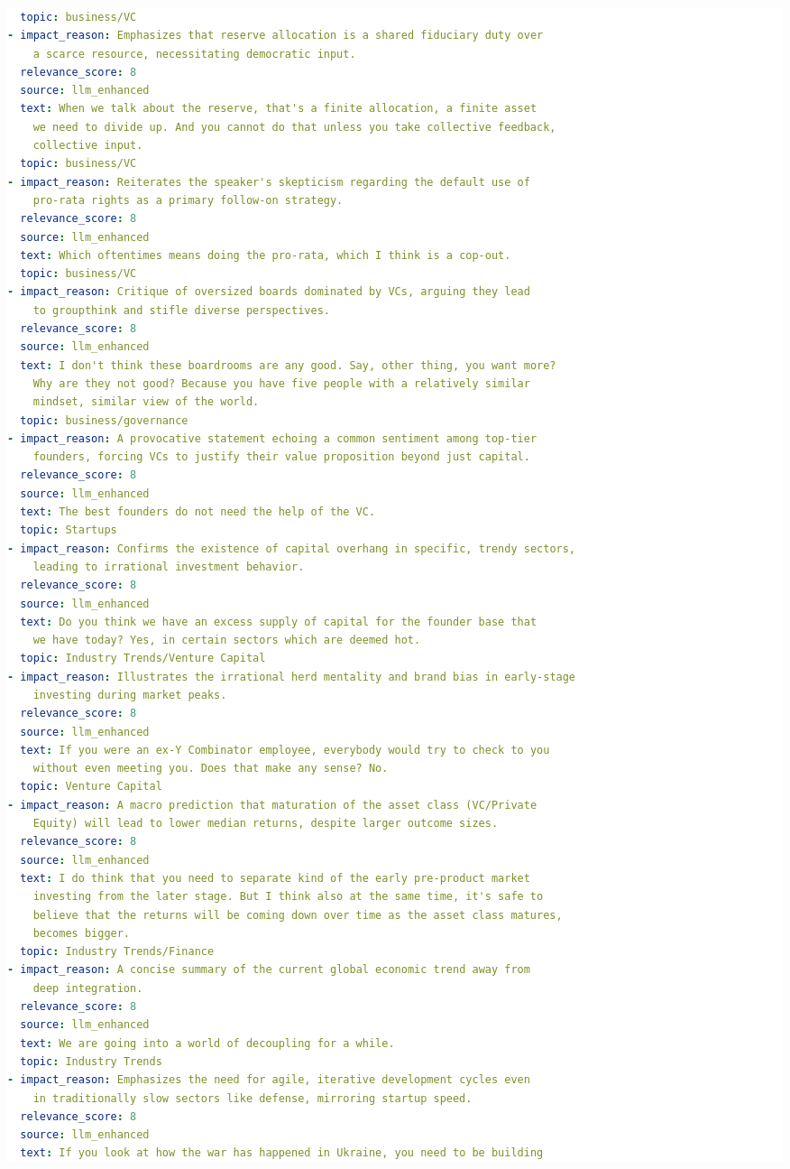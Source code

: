```yaml
  topic: business/VC
- impact_reason: Emphasizes that reserve allocation is a shared fiduciary duty over
    a scarce resource, necessitating democratic input.
  relevance_score: 8
  source: llm_enhanced
  text: When we talk about the reserve, that's a finite allocation, a finite asset
    we need to divide up. And you cannot do that unless you take collective feedback,
    collective input.
  topic: business/VC
- impact_reason: Reiterates the speaker's skepticism regarding the default use of
    pro-rata rights as a primary follow-on strategy.
  relevance_score: 8
  source: llm_enhanced
  text: Which oftentimes means doing the pro-rata, which I think is a cop-out.
  topic: business/VC
- impact_reason: Critique of oversized boards dominated by VCs, arguing they lead
    to groupthink and stifle diverse perspectives.
  relevance_score: 8
  source: llm_enhanced
  text: I don't think these boardrooms are any good. Say, other thing, you want more?
    Why are they not good? Because you have five people with a relatively similar
    mindset, similar view of the world.
  topic: business/governance
- impact_reason: A provocative statement echoing a common sentiment among top-tier
    founders, forcing VCs to justify their value proposition beyond just capital.
  relevance_score: 8
  source: llm_enhanced
  text: The best founders do not need the help of the VC.
  topic: Startups
- impact_reason: Confirms the existence of capital overhang in specific, trendy sectors,
    leading to irrational investment behavior.
  relevance_score: 8
  source: llm_enhanced
  text: Do you think we have an excess supply of capital for the founder base that
    we have today? Yes, in certain sectors which are deemed hot.
  topic: Industry Trends/Venture Capital
- impact_reason: Illustrates the irrational herd mentality and brand bias in early-stage
    investing during market peaks.
  relevance_score: 8
  source: llm_enhanced
  text: If you were an ex-Y Combinator employee, everybody would try to check to you
    without even meeting you. Does that make any sense? No.
  topic: Venture Capital
- impact_reason: A macro prediction that maturation of the asset class (VC/Private
    Equity) will lead to lower median returns, despite larger outcome sizes.
  relevance_score: 8
  source: llm_enhanced
  text: I do think that you need to separate kind of the early pre-product market
    investing from the later stage. But I think also at the same time, it's safe to
    believe that the returns will be coming down over time as the asset class matures,
    becomes bigger.
  topic: Industry Trends/Finance
- impact_reason: A concise summary of the current global economic trend away from
    deep integration.
  relevance_score: 8
  source: llm_enhanced
  text: We are going into a world of decoupling for a while.
  topic: Industry Trends
- impact_reason: Emphasizes the need for agile, iterative development cycles even
    in traditionally slow sectors like defense, mirroring startup speed.
  relevance_score: 8
  source: llm_enhanced
  text: If you look at how the war has happened in Ukraine, you need to be building
```